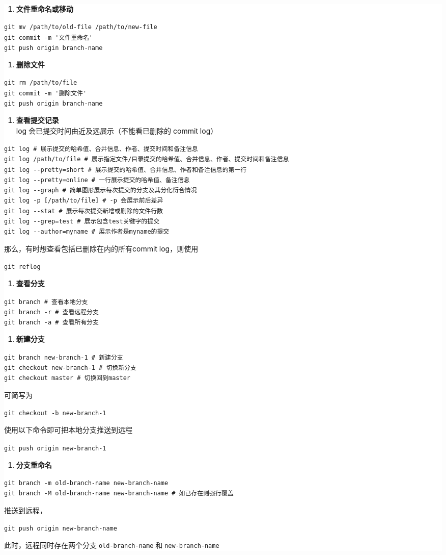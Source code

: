 1. **文件重命名或移动**  
````
git mv /path/to/old-file /path/to/new-file
git commit -m '文件重命名'
git push origin branch-name
````

1. **删除文件**  
````
git rm /path/to/file
git commit -m '删除文件'
git push origin branch-name
````

1. **查看提交记录**  
log 会已提交时间由近及远展示（不能看已删除的 commit log）  
````
git log # 展示提交的哈希值、合并信息、作者、提交时间和备注信息
git log /path/to/file # 展示指定文件/目录提交的哈希值、合并信息、作者、提交时间和备注信息
git log --pretty=short # 展示提交的哈希值、合并信息、作者和备注信息的第一行
git log --pretty=online # 一行展示提交的哈希值、备注信息
git log --graph # 简单图形展示每次提交的分支及其分化衍合情况
git log -p [/path/to/file] # -p 会展示前后差异
git log --stat # 展示每次提交新增或删除的文件行数
git log --grep=test # 展示包含test关键字的提交
git log --author=myname # 展示作者是myname的提交
````  
那么，有时想查看包括已删除在内的所有commit log，则使用
````
git reflog
````

1. **查看分支**  
````
git branch # 查看本地分支
git branch -r # 查看远程分支
git branch -a # 查看所有分支
````

1. **新建分支**
````
git branch new-branch-1 # 新建分支
git checkout new-branch-1 # 切换新分支
git checkout master # 切换回到master
````  
可简写为
````
git checkout -b new-branch-1
````  
使用以下命令即可把本地分支推送到远程
````
git push origin new-branch-1
````

1. **分支重命名**  
````
git branch -m old-branch-name new-branch-name
git branch -M old-branch-name new-branch-name # 如已存在则强行覆盖
````
推送到远程，
````
git push origin new-branch-name
````
此时，远程同时存在两个分支 `old-branch-name` 和 `new-branch-name`
